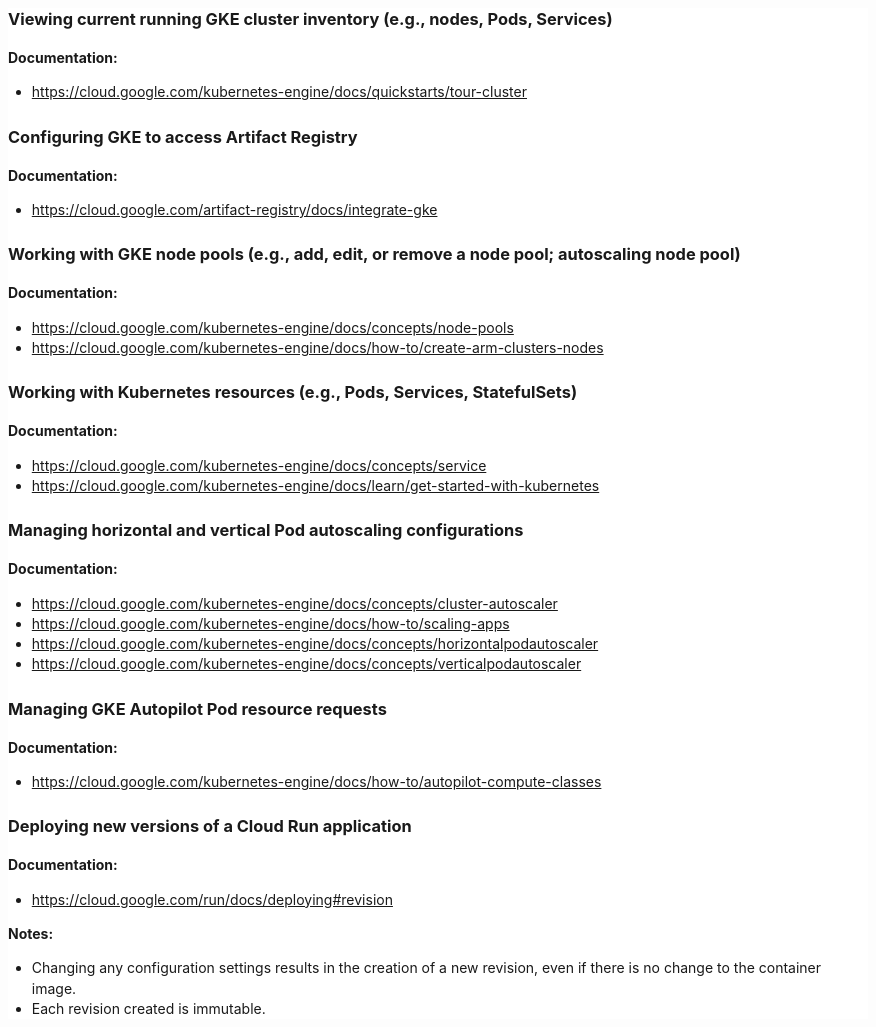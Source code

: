 ### Viewing current running GKE cluster inventory (e.g., nodes, Pods, Services)

**Documentation:**

- <https://cloud.google.com/kubernetes-engine/docs/quickstarts/tour-cluster>

### Configuring GKE to access Artifact Registry

**Documentation:**

- <https://cloud.google.com/artifact-registry/docs/integrate-gke>

### Working with GKE node pools (e.g., add, edit, or remove a node pool; autoscaling node pool)

**Documentation:**

- <https://cloud.google.com/kubernetes-engine/docs/concepts/node-pools>
- <https://cloud.google.com/kubernetes-engine/docs/how-to/create-arm-clusters-nodes>

### Working with Kubernetes resources (e.g., Pods, Services, StatefulSets)

**Documentation:**

- <https://cloud.google.com/kubernetes-engine/docs/concepts/service>
- <https://cloud.google.com/kubernetes-engine/docs/learn/get-started-with-kubernetes>

### Managing horizontal and vertical Pod autoscaling configurations

**Documentation:**

- <https://cloud.google.com/kubernetes-engine/docs/concepts/cluster-autoscaler>
- <https://cloud.google.com/kubernetes-engine/docs/how-to/scaling-apps>
- <https://cloud.google.com/kubernetes-engine/docs/concepts/horizontalpodautoscaler>
- <https://cloud.google.com/kubernetes-engine/docs/concepts/verticalpodautoscaler>

### Managing GKE Autopilot Pod resource requests

**Documentation:**

- <https://cloud.google.com/kubernetes-engine/docs/how-to/autopilot-compute-classes>

### Deploying new versions of a Cloud Run application

**Documentation:**

- <https://cloud.google.com/run/docs/deploying#revision>

**Notes:**

- Changing any configuration settings results in the creation of a new revision, even if there is no change to the container image.
- Each revision created is immutable.
